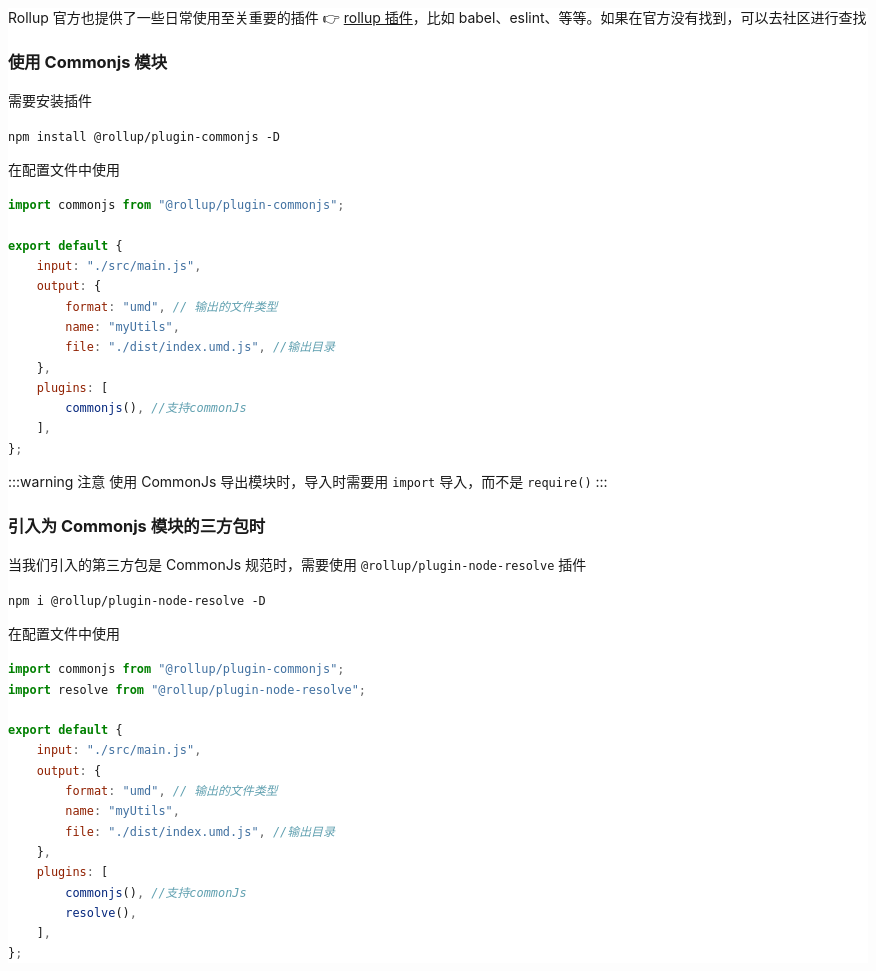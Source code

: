 Rollup 官方也提供了一些日常使用至关重要的插件 :point_right: [rollup 插件](https://github.com/rollup/awesome)，比如 babel、eslint、等等。如果在官方没有找到，可以去社区进行查找

### 使用 Commonjs 模块

需要安装插件

```
npm install @rollup/plugin-commonjs -D
```

在配置文件中使用

```js
import commonjs from "@rollup/plugin-commonjs";

export default {
    input: "./src/main.js",
    output: {
        format: "umd", // 输出的文件类型
        name: "myUtils",
        file: "./dist/index.umd.js", //输出目录
    },
    plugins: [
        commonjs(), //支持commonJs
    ],
};
```

:::warning 注意
使用 CommonJs 导出模块时，导入时需要用 `import` 导入，而不是 `require()`
:::

### 引入为 Commonjs 模块的三方包时

当我们引入的第三方包是 CommonJs 规范时，需要使用 `@rollup/plugin-node-resolve` 插件

```
npm i @rollup/plugin-node-resolve -D
```

在配置文件中使用

```js
import commonjs from "@rollup/plugin-commonjs";
import resolve from "@rollup/plugin-node-resolve";

export default {
    input: "./src/main.js",
    output: {
        format: "umd", // 输出的文件类型
        name: "myUtils",
        file: "./dist/index.umd.js", //输出目录
    },
    plugins: [
        commonjs(), //支持commonJs
        resolve(),
    ],
};
```
